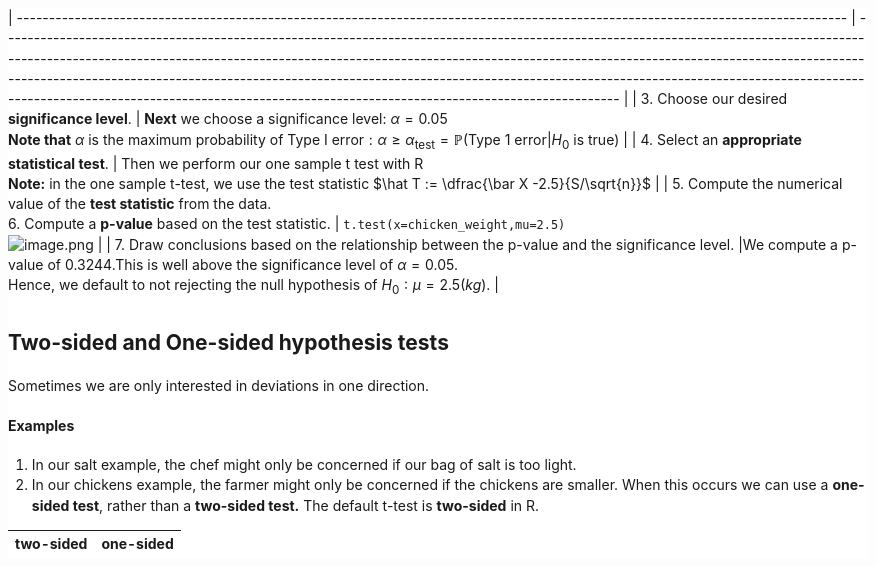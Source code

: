 | --------------------------------------------------------------------------------------------------------------------------------- | --------------------------------------------------------------------------------------------------------------------------------------------------------------------------------------------------------------------------------------------------------------------------------------------------------------------------------------------------------------------------------------------------------------------------------------------------------------------------------------------------------------- |
| 3. Choose our desired **significance level**.                                                                                     | **Next** we choose a significance level: $\alpha=0.05$ <br> **Note that** $\alpha$ is the maximum probability of $\text{Type I error}:\alpha \geq \alpha_{\text{test}}=\mathbb{P}(\text{Type 1 error} \rvert H_0 \text{ is true})$                                                                                                                                                                                                                                                                                                                                                                                                |
| 4. Select an **appropriate statistical test**.                                                                                    | Then we perform our one sample t test with R <br> **Note:** in the one sample t-test, we use the test statistic $\hat T := \dfrac{\bar X -2.5}{S/\sqrt{n}}$                                                                                                                                                                                                                                                                                                                                                     |
| 5. Compute the numerical value of the **test statistic** from the data.<br> 6. Compute a **p-value** based on the test statistic. | `t.test(x=chicken_weight,mu=2.5)`  <br> ![image.png](https://cdn.nlark.com/yuque/0/2022/png/25489537/1668937837721-34ea07cc-92ba-4868-8d94-ecb6dac65f1a.png#averageHue=%23faf9f8&clientId=ub0d88f18-c7d5-4&crop=0&crop=0&crop=1&crop=1&from=paste&height=243&id=u70256ea4&margin=%5Bobject%20Object%5D&name=image.png&originHeight=486&originWidth=1062&originalType=binary&ratio=1&rotation=0&showTitle=false&size=327744&status=done&style=none&taskId=u58ba86bb-8fdc-40f9-b30e-52a4732fd2b&title=&width=531) |
| 7. Draw conclusions based on the relationship between the p-value and the significance level. |We compute a p-value of $0.3244$.This is well above the significance level of $\alpha=0.05$.<br> Hence, we default to not rejecting the null hypothesis of $H_0∶\mu=2.5(kg)$.                                                                                                                                                                                                                                                                                                                                                                                                                                                                                                                  |


## Two-sided and One-sided hypothesis tests
Sometimes we are only interested in deviations in one direction.
#### Examples
1. In our salt example, the chef might only be concerned if our bag of salt is too light.
2. In our chickens example, the farmer might only be concerned if the chickens are smaller.
When this occurs we can use a **one-sided test**, rather than a **two-sided test.**
The default t-test is **two-sided** in R.

| two-sided                                                                                                                                                                                                                                                                                                                                                                                                                                                             | one-sided                                                                                                                                                                                                                                                                                                                                                                                                                                                             |
| --------------------------------------------------------------------------------------------------------------------------------------------------------------------------------------------------------------------------------------------------------------------------------------------------------------------------------------------------------------------------------------------------------------------------------------------------------------------- | --------------------------------------------------------------------------------------------------------------------------------------------------------------------------------------------------------------------------------------------------------------------------------------------------------------------------------------------------------------------------------------------------------------------------------------------------------------------- |